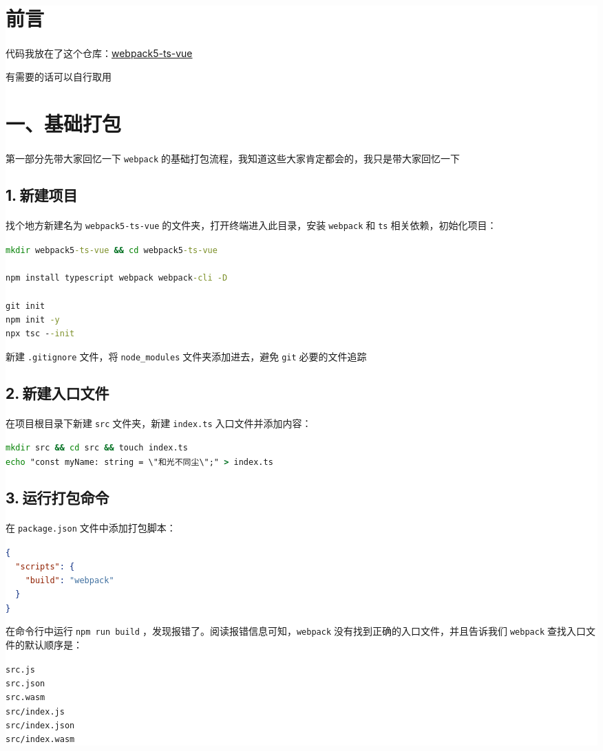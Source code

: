 # 前言

代码我放在了这个仓库：[webpack5-ts-vue](https://github.com/yyeexin/webpack5-ts-vue)

有需要的话可以自行取用

# 一、基础打包

第一部分先带大家回忆一下 `webpack` 的基础打包流程，我知道这些大家肯定都会的，我只是带大家回忆一下

## 1. 新建项目

找个地方新建名为 `webpack5-ts-vue` 的文件夹，打开终端进入此目录，安装 `webpack` 和 `ts` 相关依赖，初始化项目：

```cmd
mkdir webpack5-ts-vue && cd webpack5-ts-vue

npm install typescript webpack webpack-cli -D

git init
npm init -y
npx tsc --init
```

新建 `.gitignore` 文件，将 `node_modules` 文件夹添加进去，避免 `git` 必要的文件追踪

## 2. 新建入口文件

在项目根目录下新建 `src` 文件夹，新建 `index.ts` 入口文件并添加内容：

```cmd
mkdir src && cd src && touch index.ts
echo "const myName: string = \"和光不同尘\";" > index.ts
```

## 3. 运行打包命令

在 `package.json` 文件中添加打包脚本：

```json
{
  "scripts": {
    "build": "webpack"
  }
}
```

在命令行中运行 `npm run build` ，发现报错了。阅读报错信息可知，`webpack` 没有找到正确的入口文件，并且告诉我们 `webpack` 查找入口文件的默认顺序是：

```
src.js
src.json
src.wasm
src/index.js
src/index.json
src/index.wasm
```
